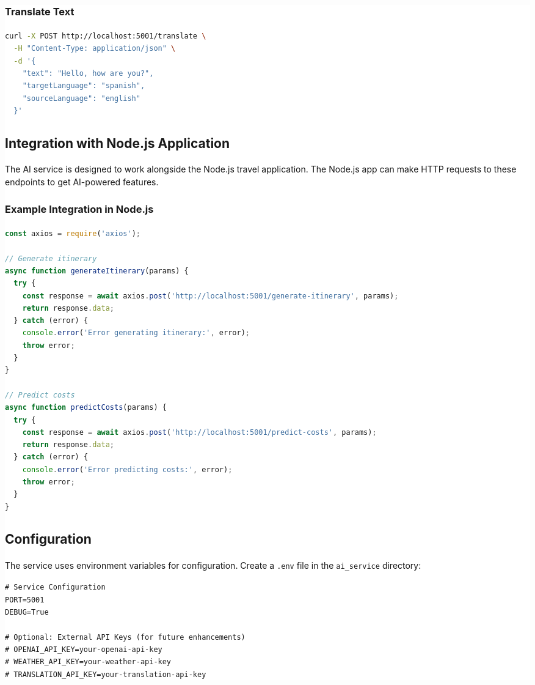 ### Translate Text
```bash
curl -X POST http://localhost:5001/translate \
  -H "Content-Type: application/json" \
  -d '{
    "text": "Hello, how are you?",
    "targetLanguage": "spanish",
    "sourceLanguage": "english"
  }'
```

## Integration with Node.js Application

The AI service is designed to work alongside the Node.js travel application. The Node.js app can make HTTP requests to these endpoints to get AI-powered features.

### Example Integration in Node.js

```javascript
const axios = require('axios');

// Generate itinerary
async function generateItinerary(params) {
  try {
    const response = await axios.post('http://localhost:5001/generate-itinerary', params);
    return response.data;
  } catch (error) {
    console.error('Error generating itinerary:', error);
    throw error;
  }
}

// Predict costs
async function predictCosts(params) {
  try {
    const response = await axios.post('http://localhost:5001/predict-costs', params);
    return response.data;
  } catch (error) {
    console.error('Error predicting costs:', error);
    throw error;
  }
}
```

## Configuration

The service uses environment variables for configuration. Create a `.env` file in the `ai_service` directory:

```env
# Service Configuration
PORT=5001
DEBUG=True

# Optional: External API Keys (for future enhancements)
# OPENAI_API_KEY=your-openai-api-key
# WEATHER_API_KEY=your-weather-api-key
# TRANSLATION_API_KEY=your-translation-api-key
```
